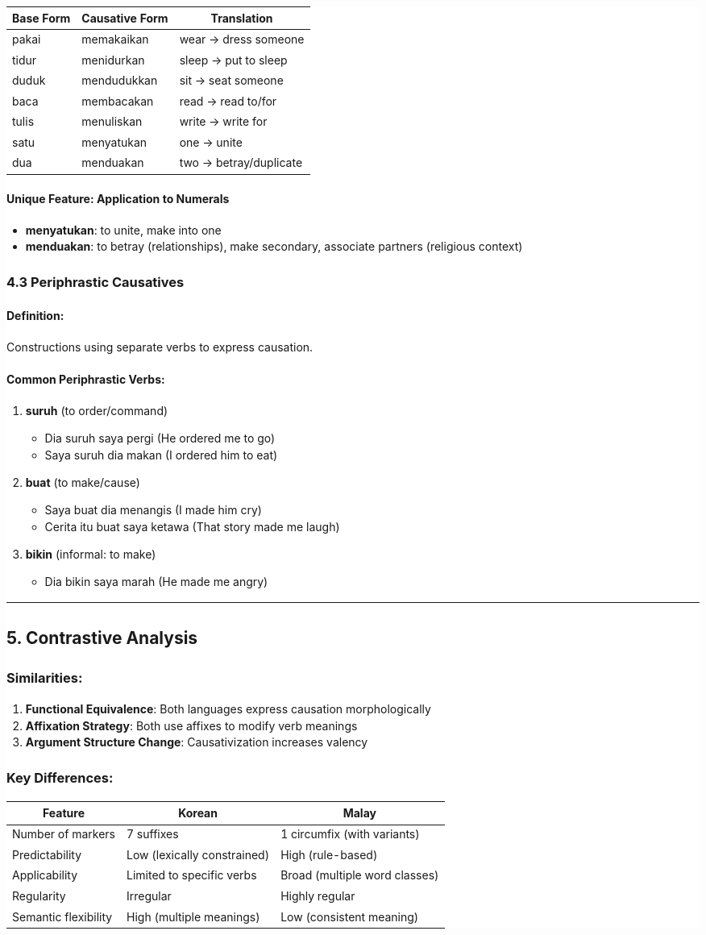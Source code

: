 | Base Form | Causative Form | Translation |
|-----------|----------------|-------------|
| pakai | memakaikan | wear → dress someone |
| tidur | menidurkan | sleep → put to sleep |
| duduk | mendudukkan | sit → seat someone |
| baca | membacakan | read → read to/for |
| tulis | menuliskan | write → write for |
| satu | menyatukan | one → unite |
| dua | menduakan | two → betray/duplicate |

#### Unique Feature: Application to Numerals

- **menyatukan**: to unite, make into one
- **menduakan**: to betray (relationships), make secondary, associate partners (religious context)

### 4.3 Periphrastic Causatives

#### Definition:
Constructions using separate verbs to express causation.

#### Common Periphrastic Verbs:

1. **suruh** (to order/command)
   - Dia suruh saya pergi (He ordered me to go)
   - Saya suruh dia makan (I ordered him to eat)

2. **buat** (to make/cause)
   - Saya buat dia menangis (I made him cry)
   - Cerita itu buat saya ketawa (That story made me laugh)

3. **bikin** (informal: to make)
   - Dia bikin saya marah (He made me angry)

---

## 5. Contrastive Analysis

### Similarities:

1. **Functional Equivalence**: Both languages express causation morphologically
2. **Affixation Strategy**: Both use affixes to modify verb meanings
3. **Argument Structure Change**: Causativization increases valency

### Key Differences:

| Feature | Korean | Malay |
|---------|--------|-------|
| Number of markers | 7 suffixes | 1 circumfix (with variants) |
| Predictability | Low (lexically constrained) | High (rule-based) |
| Applicability | Limited to specific verbs | Broad (multiple word classes) |
| Regularity | Irregular | Highly regular |
| Semantic flexibility | High (multiple meanings) | Low (consistent meaning) |
